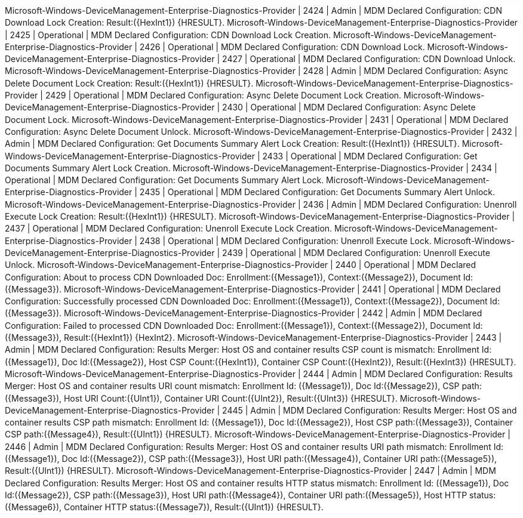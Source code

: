 Microsoft-Windows-DeviceManagement-Enterprise-Diagnostics-Provider  |  2424      |  Admin        |  MDM Declared Configuration: CDN Download Lock Creation: Result:({HexInt1}) {HRESULT}.
Microsoft-Windows-DeviceManagement-Enterprise-Diagnostics-Provider  |  2425      |  Operational  |  MDM Declared Configuration: CDN Download Lock Creation.
Microsoft-Windows-DeviceManagement-Enterprise-Diagnostics-Provider  |  2426      |  Operational  |  MDM Declared Configuration: CDN Download Lock.
Microsoft-Windows-DeviceManagement-Enterprise-Diagnostics-Provider  |  2427      |  Operational  |  MDM Declared Configuration: CDN Download Unlock.
Microsoft-Windows-DeviceManagement-Enterprise-Diagnostics-Provider  |  2428      |  Admin        |  MDM Declared Configuration: Async Delete Document Lock Creation: Result:({HexInt1}) {HRESULT}.
Microsoft-Windows-DeviceManagement-Enterprise-Diagnostics-Provider  |  2429      |  Operational  |  MDM Declared Configuration: Async Delete Document Lock Creation.
Microsoft-Windows-DeviceManagement-Enterprise-Diagnostics-Provider  |  2430      |  Operational  |  MDM Declared Configuration: Async Delete Document Lock.
Microsoft-Windows-DeviceManagement-Enterprise-Diagnostics-Provider  |  2431      |  Operational  |  MDM Declared Configuration: Async Delete Document Unlock.
Microsoft-Windows-DeviceManagement-Enterprise-Diagnostics-Provider  |  2432      |  Admin        |  MDM Declared Configuration: Get Documents Summary Alert Lock Creation: Result:({HexInt1}) {HRESULT}.
Microsoft-Windows-DeviceManagement-Enterprise-Diagnostics-Provider  |  2433      |  Operational  |  MDM Declared Configuration: Get Documents Summary Alert Lock Creation.
Microsoft-Windows-DeviceManagement-Enterprise-Diagnostics-Provider  |  2434      |  Operational  |  MDM Declared Configuration: Get Documents Summary Alert Lock.
Microsoft-Windows-DeviceManagement-Enterprise-Diagnostics-Provider  |  2435      |  Operational  |  MDM Declared Configuration: Get Documents Summary Alert Unlock.
Microsoft-Windows-DeviceManagement-Enterprise-Diagnostics-Provider  |  2436      |  Admin        |  MDM Declared Configuration: Unenroll Execute Lock Creation: Result:({HexInt1}) {HRESULT}.
Microsoft-Windows-DeviceManagement-Enterprise-Diagnostics-Provider  |  2437      |  Operational  |  MDM Declared Configuration: Unenroll Execute Lock Creation.
Microsoft-Windows-DeviceManagement-Enterprise-Diagnostics-Provider  |  2438      |  Operational  |  MDM Declared Configuration: Unenroll Execute Lock.
Microsoft-Windows-DeviceManagement-Enterprise-Diagnostics-Provider  |  2439      |  Operational  |  MDM Declared Configuration: Unenroll Execute Unlock.
Microsoft-Windows-DeviceManagement-Enterprise-Diagnostics-Provider  |  2440      |  Operational  |  MDM Declared Configuration: About to process CDN Downloaded Doc: Enrollment:({Message1}), Context:({Message2}), Document Id:({Message3}).
Microsoft-Windows-DeviceManagement-Enterprise-Diagnostics-Provider  |  2441      |  Operational  |  MDM Declared Configuration: Successfully processed CDN Downloaded Doc: Enrollment:({Message1}), Context:({Message2}), Document Id:({Message3}).
Microsoft-Windows-DeviceManagement-Enterprise-Diagnostics-Provider  |  2442      |  Admin        |  MDM Declared Configuration: Failed to processed CDN Downloaded Doc: Enrollment:({Message1}), Context:({Message2}), Document Id:({Message3}),  Result:({HexInt1}) {HexInt2}.
Microsoft-Windows-DeviceManagement-Enterprise-Diagnostics-Provider  |  2443      |  Admin        |  MDM Declared Configuration: Results Merger: Host OS and container results CSP count is mismatch: Enrollment Id: ({Message1}), Doc Id:({Message2}), Host CSP Count:({HexInt1}), Container CSP Count:({HexInt2}), Result:({HexInt3}) {HRESULT}.
Microsoft-Windows-DeviceManagement-Enterprise-Diagnostics-Provider  |  2444      |  Admin        |  MDM Declared Configuration: Results Merger: Host OS and container results URI count mismatch: Enrollment Id: ({Message1}), Doc Id:({Message2}), CSP path:({Message3}), Host URI Count:({UInt1}), Container URI Count:({UInt2}), Result:({UInt3}) {HRESULT}.
Microsoft-Windows-DeviceManagement-Enterprise-Diagnostics-Provider  |  2445      |  Admin        |  MDM Declared Configuration: Results Merger: Host OS and container results CSP path mismatch: Enrollment Id: ({Message1}), Doc Id:({Message2}), Host CSP path:({Message3}), Container CSP path:({Message4}),  Result:({UInt1}) {HRESULT}.
Microsoft-Windows-DeviceManagement-Enterprise-Diagnostics-Provider  |  2446      |  Admin        |  MDM Declared Configuration: Results Merger: Host OS and container results URI path mismatch: Enrollment Id: ({Message1}), Doc Id:({Message2}), CSP path:({Message3}), Host URI path:({Message4}), Container URI path:({Message5}), Result:({UInt1}) {HRESULT}.
Microsoft-Windows-DeviceManagement-Enterprise-Diagnostics-Provider  |  2447      |  Admin        |  MDM Declared Configuration: Results Merger: Host OS and container results HTTP status mismatch: Enrollment Id: ({Message1}), Doc Id:({Message2}), CSP path:({Message3}), Host URI path:({Message4}), Container URI path:({Message5}), Host HTTP status:({Message6}), Container HTTP status:({Message7}), Result:({UInt1}) {HRESULT}.